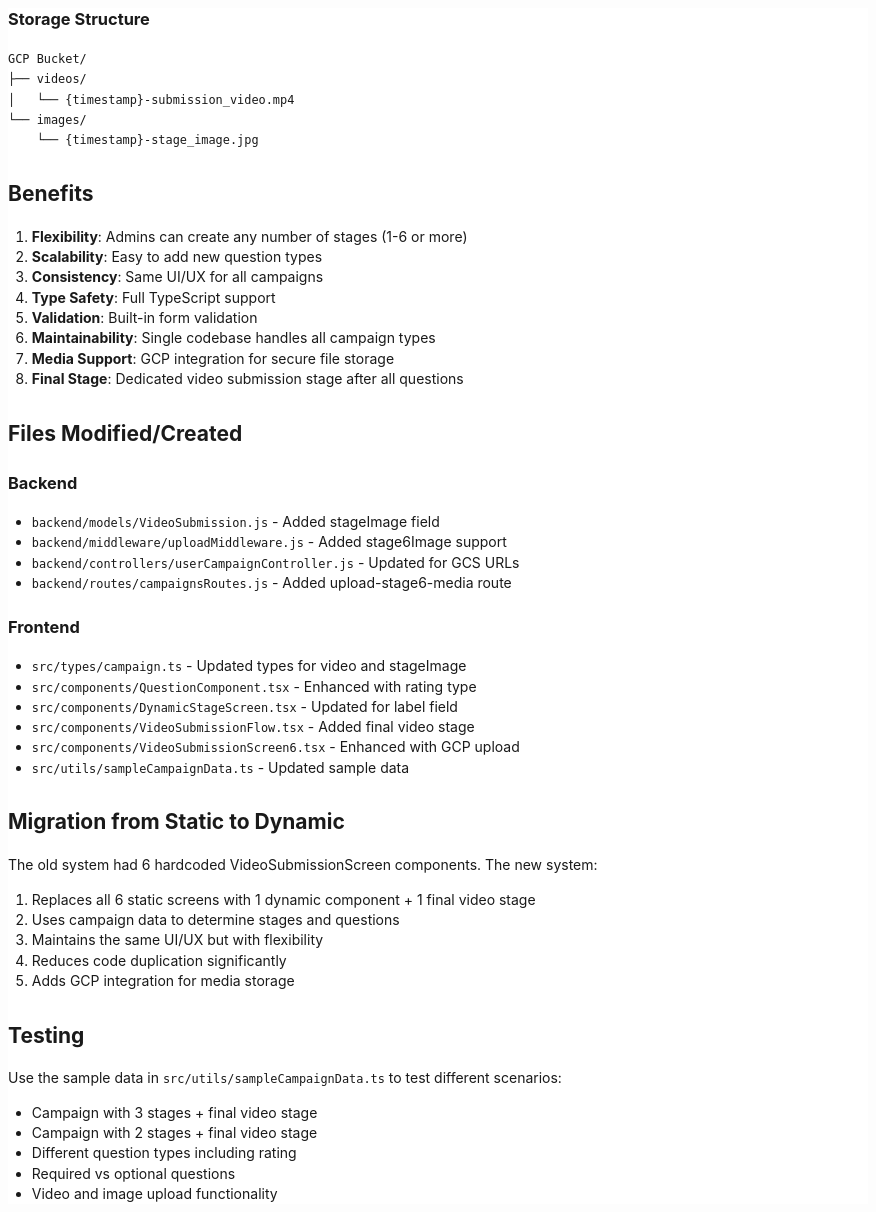 ### Storage Structure
```
GCP Bucket/
├── videos/
│   └── {timestamp}-submission_video.mp4
└── images/
    └── {timestamp}-stage_image.jpg
```

## Benefits

1. **Flexibility**: Admins can create any number of stages (1-6 or more)
2. **Scalability**: Easy to add new question types
3. **Consistency**: Same UI/UX for all campaigns
4. **Type Safety**: Full TypeScript support
5. **Validation**: Built-in form validation
6. **Maintainability**: Single codebase handles all campaign types
7. **Media Support**: GCP integration for secure file storage
8. **Final Stage**: Dedicated video submission stage after all questions

## Files Modified/Created

### Backend
- `backend/models/VideoSubmission.js` - Added stageImage field
- `backend/middleware/uploadMiddleware.js` - Added stage6Image support
- `backend/controllers/userCampaignController.js` - Updated for GCS URLs
- `backend/routes/campaignsRoutes.js` - Added upload-stage6-media route

### Frontend
- `src/types/campaign.ts` - Updated types for video and stageImage
- `src/components/QuestionComponent.tsx` - Enhanced with rating type
- `src/components/DynamicStageScreen.tsx` - Updated for label field
- `src/components/VideoSubmissionFlow.tsx` - Added final video stage
- `src/components/VideoSubmissionScreen6.tsx` - Enhanced with GCP upload
- `src/utils/sampleCampaignData.ts` - Updated sample data

## Migration from Static to Dynamic

The old system had 6 hardcoded VideoSubmissionScreen components. The new system:

1. Replaces all 6 static screens with 1 dynamic component + 1 final video stage
2. Uses campaign data to determine stages and questions
3. Maintains the same UI/UX but with flexibility
4. Reduces code duplication significantly
5. Adds GCP integration for media storage

## Testing

Use the sample data in `src/utils/sampleCampaignData.ts` to test different scenarios:
- Campaign with 3 stages + final video stage
- Campaign with 2 stages + final video stage  
- Different question types including rating
- Required vs optional questions
- Video and image upload functionality
